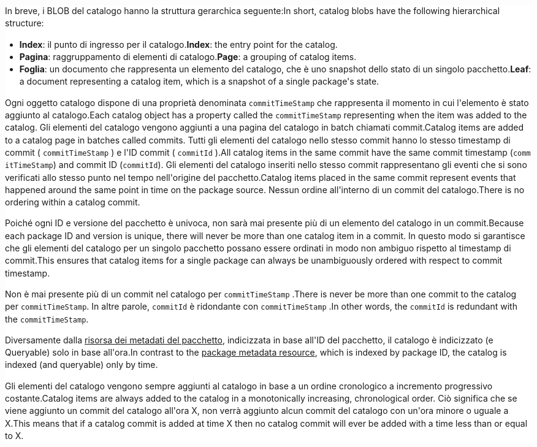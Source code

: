 <span data-ttu-id="1b31e-129">In breve, i BLOB del catalogo hanno la struttura gerarchica seguente:</span><span class="sxs-lookup"><span data-stu-id="1b31e-129">In short, catalog blobs have the following hierarchical structure:</span></span>

- <span data-ttu-id="1b31e-130">**Index**: il punto di ingresso per il catalogo.</span><span class="sxs-lookup"><span data-stu-id="1b31e-130">**Index**: the entry point for the catalog.</span></span>
- <span data-ttu-id="1b31e-131">**Pagina**: raggruppamento di elementi di catalogo.</span><span class="sxs-lookup"><span data-stu-id="1b31e-131">**Page**: a grouping of catalog items.</span></span>
- <span data-ttu-id="1b31e-132">**Foglia**: un documento che rappresenta un elemento del catalogo, che è uno snapshot dello stato di un singolo pacchetto.</span><span class="sxs-lookup"><span data-stu-id="1b31e-132">**Leaf**: a document representing a catalog item, which is a snapshot of a single package's state.</span></span>

<span data-ttu-id="1b31e-133">Ogni oggetto catalogo dispone di una proprietà denominata `commitTimeStamp` che rappresenta il momento in cui l'elemento è stato aggiunto al catalogo.</span><span class="sxs-lookup"><span data-stu-id="1b31e-133">Each catalog object has a property called the `commitTimeStamp` representing when the item was added to the catalog.</span></span> <span data-ttu-id="1b31e-134">Gli elementi del catalogo vengono aggiunti a una pagina del catalogo in batch chiamati commit.</span><span class="sxs-lookup"><span data-stu-id="1b31e-134">Catalog items are added to a catalog page in batches called commits.</span></span> <span data-ttu-id="1b31e-135">Tutti gli elementi del catalogo nello stesso commit hanno lo stesso timestamp di commit ( `commitTimeStamp` ) e l'ID commit ( `commitId` ).</span><span class="sxs-lookup"><span data-stu-id="1b31e-135">All catalog items in the same commit have the same commit timestamp (`commitTimeStamp`) and commit ID (`commitId`).</span></span> <span data-ttu-id="1b31e-136">Gli elementi del catalogo inseriti nello stesso commit rappresentano gli eventi che si sono verificati allo stesso punto nel tempo nell'origine del pacchetto.</span><span class="sxs-lookup"><span data-stu-id="1b31e-136">Catalog items placed in the same commit represent events that happened around the same point in time on the package source.</span></span> <span data-ttu-id="1b31e-137">Nessun ordine all'interno di un commit del catalogo.</span><span class="sxs-lookup"><span data-stu-id="1b31e-137">There is no ordering within a catalog commit.</span></span>

<span data-ttu-id="1b31e-138">Poiché ogni ID e versione del pacchetto è univoca, non sarà mai presente più di un elemento del catalogo in un commit.</span><span class="sxs-lookup"><span data-stu-id="1b31e-138">Because each package ID and version is unique, there will never be more than one catalog item in a commit.</span></span> <span data-ttu-id="1b31e-139">In questo modo si garantisce che gli elementi del catalogo per un singolo pacchetto possano essere ordinati in modo non ambiguo rispetto al timestamp di commit.</span><span class="sxs-lookup"><span data-stu-id="1b31e-139">This ensures that catalog items for a single package can always be unambiguously ordered with respect to commit timestamp.</span></span>

<span data-ttu-id="1b31e-140">Non è mai presente più di un commit nel catalogo per `commitTimeStamp` .</span><span class="sxs-lookup"><span data-stu-id="1b31e-140">There is never be more than one commit to the catalog per `commitTimeStamp`.</span></span> <span data-ttu-id="1b31e-141">In altre parole, `commitId` è ridondante con `commitTimeStamp` .</span><span class="sxs-lookup"><span data-stu-id="1b31e-141">In other words, the `commitId` is redundant with the `commitTimeStamp`.</span></span>

<span data-ttu-id="1b31e-142">Diversamente dalla [risorsa dei metadati del pacchetto](registration-base-url-resource.md), indicizzata in base all'ID del pacchetto, il catalogo è indicizzato (e Queryable) solo in base all'ora.</span><span class="sxs-lookup"><span data-stu-id="1b31e-142">In contrast to the [package metadata resource](registration-base-url-resource.md), which is indexed by package ID, the catalog is indexed (and queryable) only by time.</span></span>

<span data-ttu-id="1b31e-143">Gli elementi del catalogo vengono sempre aggiunti al catalogo in base a un ordine cronologico a incremento progressivo costante.</span><span class="sxs-lookup"><span data-stu-id="1b31e-143">Catalog items are always added to the catalog in a monotonically increasing, chronological order.</span></span> <span data-ttu-id="1b31e-144">Ciò significa che se viene aggiunto un commit del catalogo all'ora X, non verrà aggiunto alcun commit del catalogo con un'ora minore o uguale a X.</span><span class="sxs-lookup"><span data-stu-id="1b31e-144">This means that if a catalog commit is added at time X then no catalog commit will ever be added with a time less than or equal to X.</span></span>
